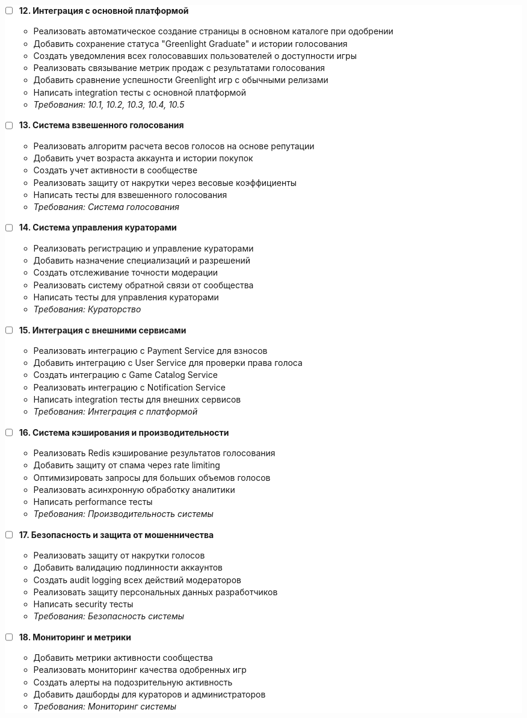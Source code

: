 - [ ] **12. Интеграция с основной платформой**
  - Реализовать автоматическое создание страницы в основном каталоге при одобрении
  - Добавить сохранение статуса "Greenlight Graduate" и истории голосования
  - Создать уведомления всех голосовавших пользователей о доступности игры
  - Реализовать связывание метрик продаж с результатами голосования
  - Добавить сравнение успешности Greenlight игр с обычными релизами
  - Написать integration тесты с основной платформой
  - _Требования: 10.1, 10.2, 10.3, 10.4, 10.5_

- [ ] **13. Система взвешенного голосования**
  - Реализовать алгоритм расчета весов голосов на основе репутации
  - Добавить учет возраста аккаунта и истории покупок
  - Создать учет активности в сообществе
  - Реализовать защиту от накрутки через весовые коэффициенты
  - Написать тесты для взвешенного голосования
  - _Требования: Система голосования_

- [ ] **14. Система управления кураторами**
  - Реализовать регистрацию и управление кураторами
  - Добавить назначение специализаций и разрешений
  - Создать отслеживание точности модерации
  - Реализовать систему обратной связи от сообщества
  - Написать тесты для управления кураторами
  - _Требования: Кураторство_

- [ ] **15. Интеграция с внешними сервисами**
  - Реализовать интеграцию с Payment Service для взносов
  - Добавить интеграцию с User Service для проверки права голоса
  - Создать интеграцию с Game Catalog Service
  - Реализовать интеграцию с Notification Service
  - Написать integration тесты для внешних сервисов
  - _Требования: Интеграция с платформой_

- [ ] **16. Система кэширования и производительности**
  - Реализовать Redis кэширование результатов голосования
  - Добавить защиту от спама через rate limiting
  - Оптимизировать запросы для больших объемов голосов
  - Реализовать асинхронную обработку аналитики
  - Написать performance тесты
  - _Требования: Производительность системы_

- [ ] **17. Безопасность и защита от мошенничества**
  - Реализовать защиту от накрутки голосов
  - Добавить валидацию подлинности аккаунтов
  - Создать audit logging всех действий модераторов
  - Реализовать защиту персональных данных разработчиков
  - Написать security тесты
  - _Требования: Безопасность системы_

- [ ] **18. Мониторинг и метрики**
  - Добавить метрики активности сообщества
  - Реализовать мониторинг качества одобренных игр
  - Создать алерты на подозрительную активность
  - Добавить дашборды для кураторов и администраторов
  - _Требования: Мониторинг системы_
